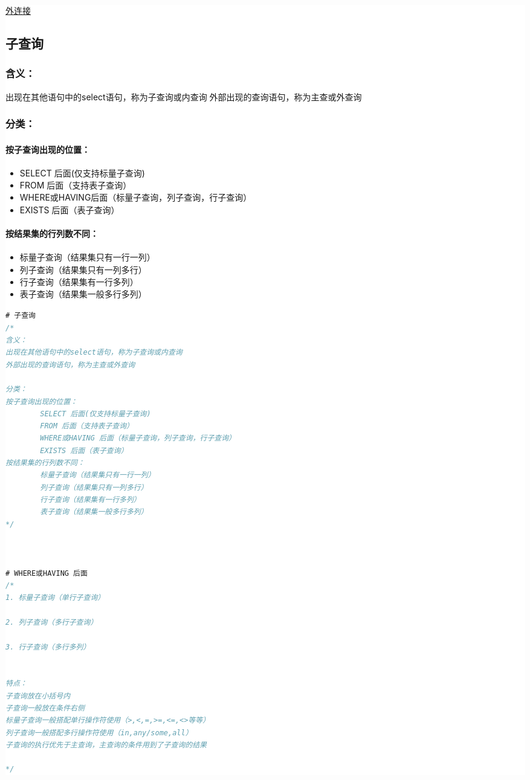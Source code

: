 [外连接](https://www.bilibili.com/video/BV1uJ411k7wy?p=523)


## 子查询


### 含义：
出现在其他语句中的select语句，称为子查询或内查询
外部出现的查询语句，称为主查或外查询

### 分类：
#### 按子查询出现的位置：
- SELECT 后面(仅支持标量子查询)
- FROM 后面（支持表子查询）
- WHERE或HAVING后面（标量子查询，列子查询，行子查询）
- EXISTS 后面（表子查询）
#### 按结果集的行列数不同：
- 标量子查询（结果集只有一行一列）
- 列子查询（结果集只有一列多行）
- 行子查询（结果集有一行多列）
- 表子查询（结果集一般多行多列）

```sql
# 子查询
/*
含义：
出现在其他语句中的select语句，称为子查询或内查询
外部出现的查询语句，称为主查或外查询

分类：
按子查询出现的位置：
		SELECT 后面(仅支持标量子查询)
		FROM 后面（支持表子查询）
		WHERE或HAVING 后面（标量子查询，列子查询，行子查询）
		EXISTS 后面（表子查询）
按结果集的行列数不同：
		标量子查询（结果集只有一行一列）
		列子查询（结果集只有一列多行）
		行子查询（结果集有一行多列）
		表子查询（结果集一般多行多列）
*/



# WHERE或HAVING 后面
/*
1. 标量子查询（单行子查询）

2. 列子查询（多行子查询）

3. 行子查询（多行多列）


特点：
子查询放在小括号内
子查询一般放在条件右侧
标量子查询一般搭配单行操作符使用（>,<,=,>=,<=,<>等等）
列子查询一般搭配多行操作符使用（in,any/some,all）
子查询的执行优先于主查询，主查询的条件用到了子查询的结果

*/


```